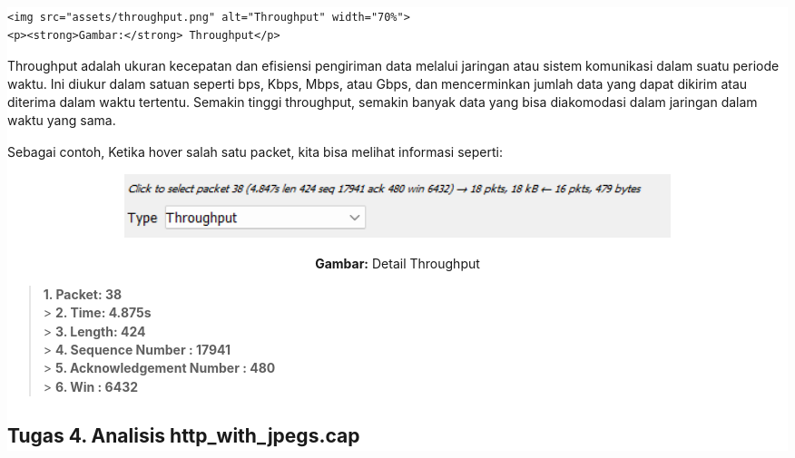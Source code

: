     <img src="assets/throughput.png" alt="Throughput" width="70%">
    <p><strong>Gambar:</strong> Throughput</p>
</div>

Throughput adalah ukuran kecepatan dan efisiensi pengiriman data melalui jaringan atau sistem komunikasi dalam suatu periode waktu. Ini diukur dalam satuan seperti bps, Kbps, Mbps, atau Gbps, dan mencerminkan jumlah data yang dapat dikirim atau diterima dalam waktu tertentu. Semakin tinggi throughput, semakin banyak data yang bisa diakomodasi dalam jaringan dalam waktu yang sama.

Sebagai contoh, Ketika hover salah satu packet, kita bisa melihat informasi seperti:

<div align="center">
    <img src="assets/throughput2.png" alt="Throughput" width="70%">
    <p><strong>Gambar:</strong> Detail Throughput</p>
</div>

> **1. Packet: 38** </br> > **2. Time: 4.875s**</br> > **3. Length: 424**</br> > **4. Sequence Number : 17941**</br> > **5. Acknowledgement Number : 480**</br> > **6. Win : 6432**

## Tugas 4. Analisis http_with_jpegs.cap
